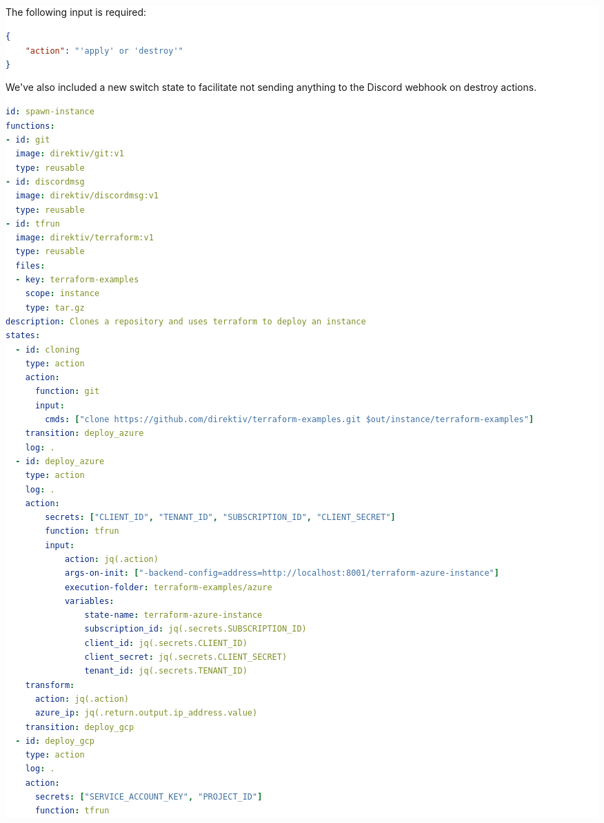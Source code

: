 The following input is required:

```json
{
    "action": "'apply' or 'destroy'"
}
```

We've also included a new switch state to facilitate not sending anything to the Discord webhook on destroy actions.

```yaml
id: spawn-instance
functions:
- id: git
  image: direktiv/git:v1
  type: reusable
- id: discordmsg
  image: direktiv/discordmsg:v1
  type: reusable
- id: tfrun
  image: direktiv/terraform:v1
  type: reusable
  files:
  - key: terraform-examples
    scope: instance
    type: tar.gz
description: Clones a repository and uses terraform to deploy an instance
states:
  - id: cloning
    type: action
    action:
      function: git
      input: 
        cmds: ["clone https://github.com/direktiv/terraform-examples.git $out/instance/terraform-examples"]
    transition: deploy_azure
    log: .
  - id: deploy_azure
    type: action
    log: .
    action:
        secrets: ["CLIENT_ID", "TENANT_ID", "SUBSCRIPTION_ID", "CLIENT_SECRET"]
        function: tfrun
        input: 
            action: jq(.action)
            args-on-init: ["-backend-config=address=http://localhost:8001/terraform-azure-instance"]
            execution-folder: terraform-examples/azure
            variables:
                state-name: terraform-azure-instance
                subscription_id: jq(.secrets.SUBSCRIPTION_ID)
                client_id: jq(.secrets.CLIENT_ID)
                client_secret: jq(.secrets.CLIENT_SECRET)
                tenant_id: jq(.secrets.TENANT_ID)
    transform: 
      action: jq(.action)
      azure_ip: jq(.return.output.ip_address.value)
    transition: deploy_gcp
  - id: deploy_gcp
    type: action
    log: .
    action:
      secrets: ["SERVICE_ACCOUNT_KEY", "PROJECT_ID"]
      function: tfrun
```